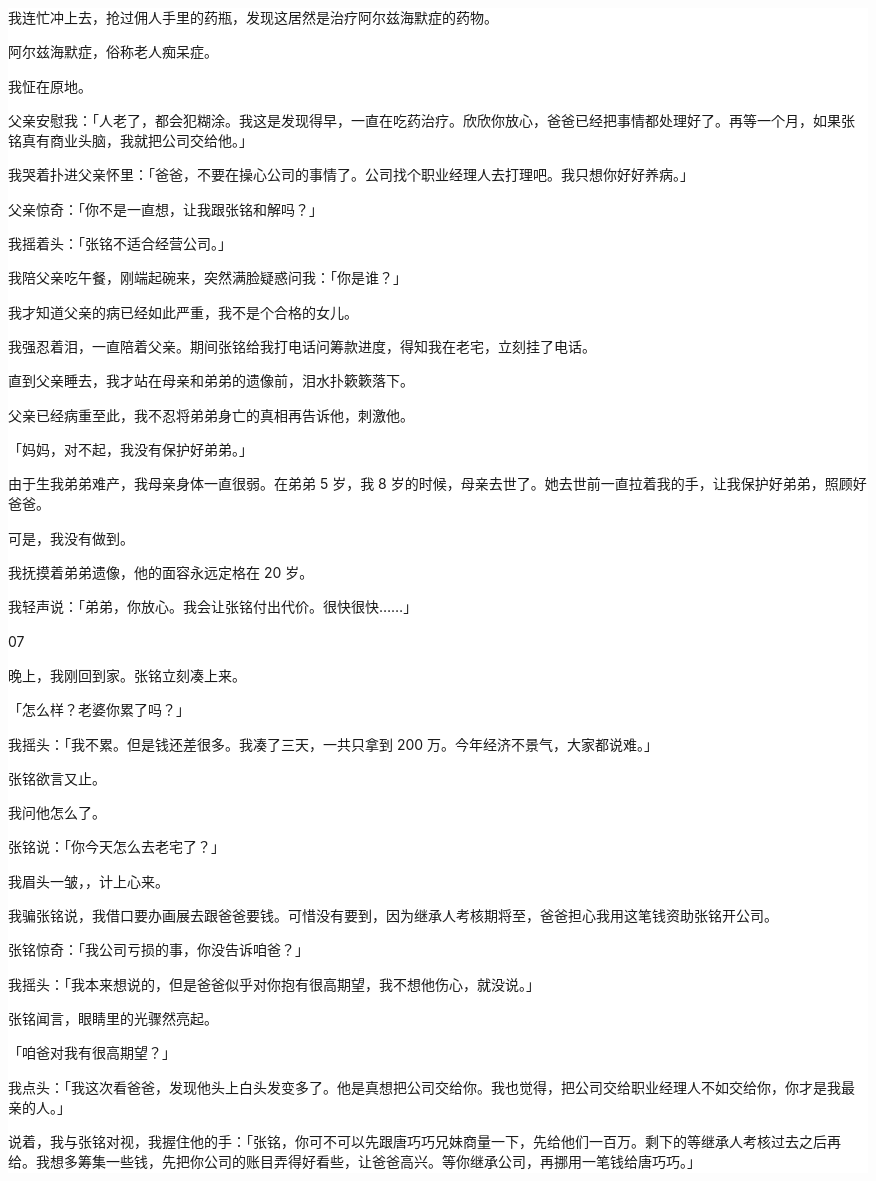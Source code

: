 我连忙冲上去，抢过佣人手里的药瓶，发现这居然是治疗阿尔兹海默症的药物。

阿尔兹海默症，俗称老人痴呆症。

我怔在原地。

父亲安慰我：「人老了，都会犯糊涂。我这是发现得早，一直在吃药治疗。欣欣你放心，爸爸已经把事情都处理好了。再等一个月，如果张铭真有商业头脑，我就把公司交给他。」

我哭着扑进父亲怀里：「爸爸，不要在操心公司的事情了。公司找个职业经理人去打理吧。我只想你好好养病。」

父亲惊奇：「你不是一直想，让我跟张铭和解吗？」

我摇着头：「张铭不适合经营公司。」

我陪父亲吃午餐，刚端起碗来，突然满脸疑惑问我：「你是谁？」

我才知道父亲的病已经如此严重，我不是个合格的女儿。

我强忍着泪，一直陪着父亲。期间张铭给我打电话问筹款进度，得知我在老宅，立刻挂了电话。

直到父亲睡去，我才站在母亲和弟弟的遗像前，泪水扑簌簌落下。

父亲已经病重至此，我不忍将弟弟身亡的真相再告诉他，刺激他。

「妈妈，对不起，我没有保护好弟弟。」

由于生我弟弟难产，我母亲身体一直很弱。在弟弟 5 岁，我 8 岁的时候，母亲去世了。她去世前一直拉着我的手，让我保护好弟弟，照顾好爸爸。

可是，我没有做到。

我抚摸着弟弟遗像，他的面容永远定格在 20 岁。

我轻声说：「弟弟，你放心。我会让张铭付出代价。很快很快……」

 

07

晚上，我刚回到家。张铭立刻凑上来。

「怎么样？老婆你累了吗？」

我摇头：「我不累。但是钱还差很多。我凑了三天，一共只拿到 200 万。今年经济不景气，大家都说难。」

张铭欲言又止。

我问他怎么了。

张铭说：「你今天怎么去老宅了？」

我眉头一皱，，计上心来。

我骗张铭说，我借口要办画展去跟爸爸要钱。可惜没有要到，因为继承人考核期将至，爸爸担心我用这笔钱资助张铭开公司。

张铭惊奇：「我公司亏损的事，你没告诉咱爸？」

我摇头：「我本来想说的，但是爸爸似乎对你抱有很高期望，我不想他伤心，就没说。」

张铭闻言，眼睛里的光骤然亮起。

「咱爸对我有很高期望？」

我点头：「我这次看爸爸，发现他头上白头发变多了。他是真想把公司交给你。我也觉得，把公司交给职业经理人不如交给你，你才是我最亲的人。」

说着，我与张铭对视，我握住他的手：「张铭，你可不可以先跟唐巧巧兄妹商量一下，先给他们一百万。剩下的等继承人考核过去之后再给。我想多筹集一些钱，先把你公司的账目弄得好看些，让爸爸高兴。等你继承公司，再挪用一笔钱给唐巧巧。」
